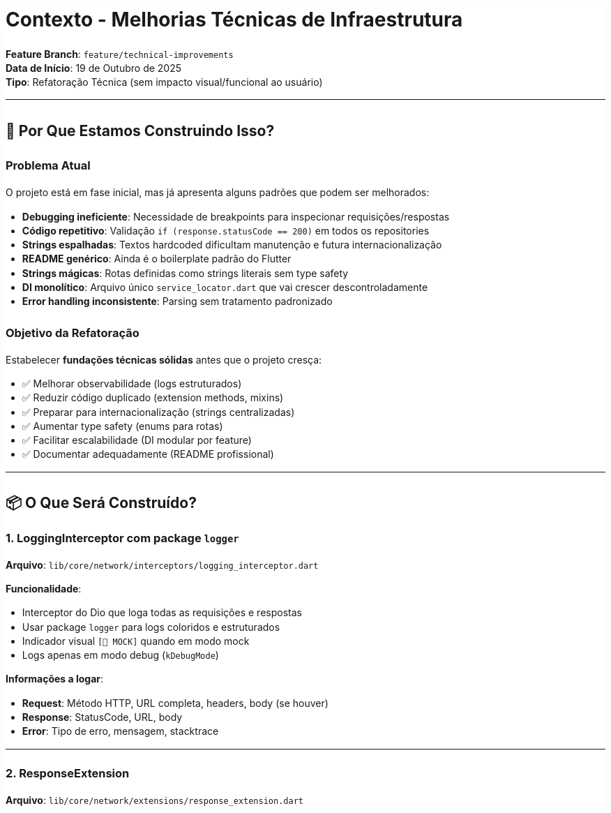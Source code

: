 # Contexto - Melhorias Técnicas de Infraestrutura

**Feature Branch**: `feature/technical-improvements`  
**Data de Início**: 19 de Outubro de 2025  
**Tipo**: Refatoração Técnica (sem impacto visual/funcional ao usuário)

---

## 🎯 Por Que Estamos Construindo Isso?

### Problema Atual
O projeto está em fase inicial, mas já apresenta alguns padrões que podem ser melhorados:
- **Debugging ineficiente**: Necessidade de breakpoints para inspecionar requisições/respostas
- **Código repetitivo**: Validação `if (response.statusCode == 200)` em todos os repositories
- **Strings espalhadas**: Textos hardcoded dificultam manutenção e futura internacionalização
- **README genérico**: Ainda é o boilerplate padrão do Flutter
- **Strings mágicas**: Rotas definidas como strings literais sem type safety
- **DI monolítico**: Arquivo único `service_locator.dart` que vai crescer descontroladamente
- **Error handling inconsistente**: Parsing sem tratamento padronizado

### Objetivo da Refatoração
Estabelecer **fundações técnicas sólidas** antes que o projeto cresça:
- ✅ Melhorar observabilidade (logs estruturados)
- ✅ Reduzir código duplicado (extension methods, mixins)
- ✅ Preparar para internacionalização (strings centralizadas)
- ✅ Aumentar type safety (enums para rotas)
- ✅ Facilitar escalabilidade (DI modular por feature)
- ✅ Documentar adequadamente (README profissional)

---

## 📦 O Que Será Construído?

### 1. LoggingInterceptor com package `logger`
**Arquivo**: `lib/core/network/interceptors/logging_interceptor.dart`

**Funcionalidade**:
- Interceptor do Dio que loga todas as requisições e respostas
- Usar package `logger` para logs coloridos e estruturados
- Indicador visual `[🔷 MOCK]` quando em modo mock
- Logs apenas em modo debug (`kDebugMode`)

**Informações a logar**:
- **Request**: Método HTTP, URL completa, headers, body (se houver)
- **Response**: StatusCode, URL, body
- **Error**: Tipo de erro, mensagem, stacktrace

---

### 2. ResponseExtension
**Arquivo**: `lib/core/network/extensions/response_extension.dart`
